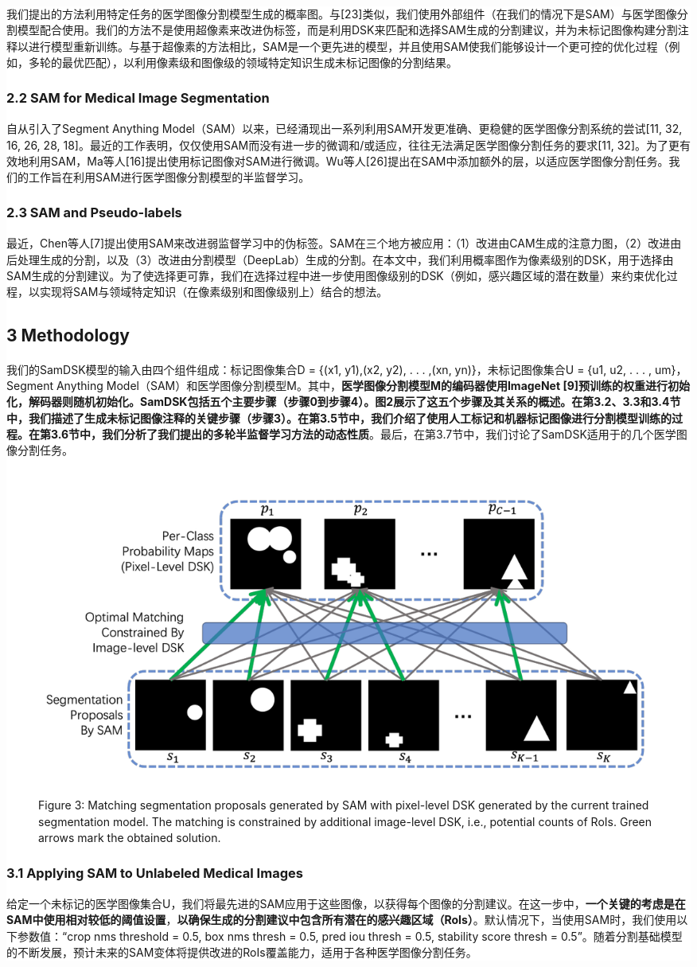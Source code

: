 我们提出的方法利用特定任务的医学图像分割模型生成的概率图。与\[23]类似，我们使用外部组件（在我们的情况下是SAM）与医学图像分割模型配合使用。我们的方法不是使用超像素来改进伪标签，而是利用DSK来匹配和选择SAM生成的分割建议，并为未标记图像构建分割注释以进行模型重新训练。与基于超像素的方法相比，SAM是一个更先进的模型，并且使用SAM使我们能够设计一个更可控的优化过程（例如，多轮的最优匹配），以利用像素级和图像级的领域特定知识生成未标记图像的分割结果。



### 2.2 SAM for Medical Image Segmentation

自从引入了Segment Anything Model（SAM）以来，已经涌现出一系列利用SAM开发更准确、更稳健的医学图像分割系统的尝试\[11, 32, 16, 26, 28, 18]。最近的工作表明，仅仅使用SAM而没有进一步的微调和/或适应，往往无法满足医学图像分割任务的要求\[11, 32]。为了更有效地利用SAM，Ma等人\[16]提出使用标记图像对SAM进行微调。Wu等人\[26]提出在SAM中添加额外的层，以适应医学图像分割任务。我们的工作旨在利用SAM进行医学图像分割模型的半监督学习。



### 2.3 SAM and Pseudo-labels

最近，Chen等人\[7]提出使用SAM来改进弱监督学习中的伪标签。SAM在三个地方被应用：（1）改进由CAM生成的注意力图，（2）改进由后处理生成的分割，以及（3）改进由分割模型（DeepLab）生成的分割。在本文中，我们利用概率图作为像素级别的DSK，用于选择由SAM生成的分割建议。为了使选择更可靠，我们在选择过程中进一步使用图像级别的DSK（例如，感兴趣区域的潜在数量）来约束优化过程，以实现将SAM与领域特定知识（在像素级别和图像级别上）结合的想法。

## 3 Methodology

我们的SamDSK模型的输入由四个组件组成：标记图像集合D = {(x1, y1),(x2, y2), . . . ,(xn, yn)}，未标记图像集合U = {u1, u2, . . . , um}，Segment Anything Model（SAM）和医学图像分割模型M。其中，**医学图像分割模型M的编码器使用ImageNet \[9]预训练的权重进行初始化，解码器则随机初始化。**SamDSK包括五个主要步骤（步骤0到步骤4）。图2展示了这五个步骤及其关系的概述。在第3.2、3.3和3.4节中，我们描述了生成未标记图像注释的关键步骤（步骤3）。在第3.5节中，我们介绍了使用人工标记和机器标记图像进行分割模型训练的过程。在第3.6节中，我们分析了我们提**出的多轮半监督学习方法的动态性质**。最后，在第3.7节中，我们讨论了SamDSK适用于的几个医学图像分割任务。

<figure><img src="../../.gitbook/assets/image (2).png" alt=""><figcaption><p>Figure 3: Matching segmentation proposals generated by SAM with pixel-level DSK generated by the current trained segmentation model. The matching is constrained by additional image-level DSK, i.e., potential counts of RoIs. Green arrows mark the obtained solution.</p></figcaption></figure>

### 3.1 Applying SAM to Unlabeled Medical Images

给定一个未标记的医学图像集合U，我们将最先进的SAM应用于这些图像，以获得每个图像的分割建议。在这一步中，**一个关键的考虑是在SAM中使用相对较低的阈值设置**，**以确保生成的分割建议中包含所有潜在的感兴趣区域（RoIs）**。默认情况下，当使用SAM时，我们使用以下参数值：“crop nms threshold = 0.5, box nms thresh = 0.5, pred iou thresh = 0.5, stability score thresh = 0.5”。随着分割基础模型的不断发展，预计未来的SAM变体将提供改进的RoIs覆盖能力，适用于各种医学图像分割任务。
